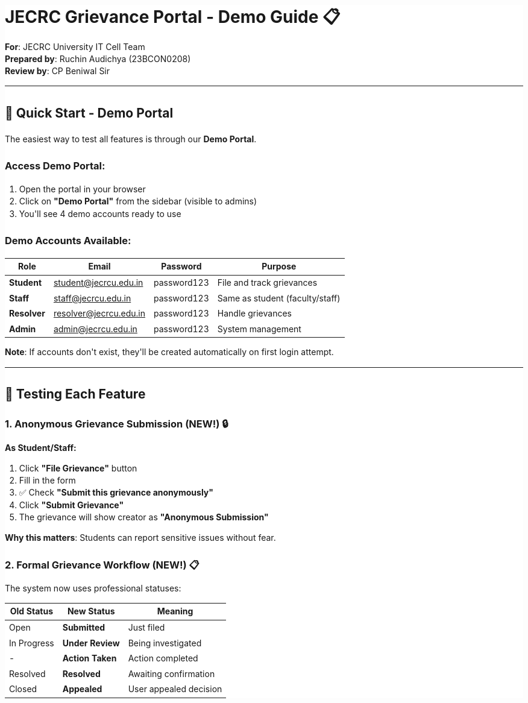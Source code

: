 # JECRC Grievance Portal - Demo Guide 📋

**For**: JECRC University IT Cell Team  
**Prepared by**: Ruchin Audichya (23BCON0208)  
**Review by**: CP Beniwal Sir

---

## 🚀 Quick Start - Demo Portal

The easiest way to test all features is through our **Demo Portal**.

### Access Demo Portal:
1. Open the portal in your browser
2. Click on **"Demo Portal"** from the sidebar (visible to admins)
3. You'll see 4 demo accounts ready to use

### Demo Accounts Available:

| Role | Email | Password | Purpose |
|------|-------|----------|---------|
| **Student** | student@jecrcu.edu.in | password123 | File and track grievances |
| **Staff** | staff@jecrcu.edu.in | password123 | Same as student (faculty/staff) |
| **Resolver** | resolver@jecrcu.edu.in | password123 | Handle grievances |
| **Admin** | admin@jecrcu.edu.in | password123 | System management |

**Note**: If accounts don't exist, they'll be created automatically on first login attempt.

---

## 🧪 Testing Each Feature

### 1. Anonymous Grievance Submission (NEW!) 🔒

**As Student/Staff:**
1. Click **"File Grievance"** button
2. Fill in the form
3. ✅ Check **"Submit this grievance anonymously"**
4. Click **"Submit Grievance"**
5. The grievance will show creator as **"Anonymous Submission"**

**Why this matters**: Students can report sensitive issues without fear.

### 2. Formal Grievance Workflow (NEW!) 📋

The system now uses professional statuses:

| Old Status | New Status | Meaning |
|------------|------------|---------|
| Open | **Submitted** | Just filed |
| In Progress | **Under Review** | Being investigated |
| - | **Action Taken** | Action completed |
| Resolved | **Resolved** | Awaiting confirmation |
| Closed | **Appealed** | User appealed decision |
